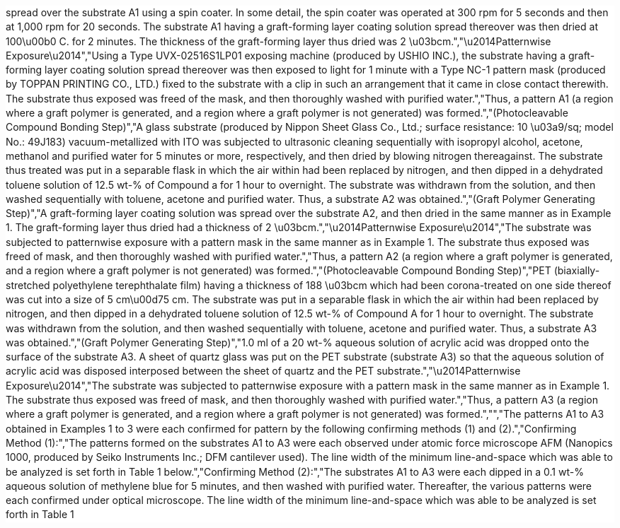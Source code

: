 spread over the substrate A1 using a spin coater. In some detail, the spin coater was operated at 300 rpm for 5 seconds and then at 1,000 rpm for 20 seconds. The substrate A1 having a graft-forming layer coating solution spread thereover was then dried at 100\u00b0 C. for 2 minutes. The thickness of the graft-forming layer thus dried was 2 \u03bcm.","\u2014Patternwise Exposure\u2014","Using a Type UVX-02516S1LP01 exposing machine (produced by USHIO INC.), the substrate having a graft-forming layer coating solution spread thereover was then exposed to light for 1 minute with a Type NC-1 pattern mask (produced by TOPPAN PRINTING CO., LTD.) fixed to the substrate with a clip in such an arrangement that it came in close contact therewith. The substrate thus exposed was freed of the mask, and then thoroughly washed with purified water.","Thus, a pattern A1 (a region where a graft polymer is generated, and a region where a graft polymer is not generated) was formed.","(Photocleavable Compound Bonding Step)","A glass substrate (produced by Nippon Sheet Glass Co., Ltd.; surface resistance: 10 \u03a9\/sq; model No.: 49J183) vacuum-metallized with ITO was subjected to ultrasonic cleaning sequentially with isopropyl alcohol, acetone, methanol and purified water for 5 minutes or more, respectively, and then dried by blowing nitrogen thereagainst. The substrate thus treated was put in a separable flask in which the air within had been replaced by nitrogen, and then dipped in a dehydrated toluene solution of 12.5 wt-% of Compound a for 1 hour to overnight. The substrate was withdrawn from the solution, and then washed sequentially with toluene, acetone and purified water. Thus, a substrate A2 was obtained.","(Graft Polymer Generating Step)","A graft-forming layer coating solution was spread over the substrate A2, and then dried in the same manner as in Example 1. The graft-forming layer thus dried had a thickness of 2 \u03bcm.","\u2014Patternwise Exposure\u2014","The substrate was subjected to patternwise exposure with a pattern mask in the same manner as in Example 1. The substrate thus exposed was freed of mask, and then thoroughly washed with purified water.","Thus, a pattern A2 (a region where a graft polymer is generated, and a region where a graft polymer is not generated) was formed.","(Photocleavable Compound Bonding Step)","PET (biaxially-stretched polyethylene terephthalate film) having a thickness of 188 \u03bcm which had been corona-treated on one side thereof was cut into a size of 5 cm\u00d75 cm. The substrate was put in a separable flask in which the air within had been replaced by nitrogen, and then dipped in a dehydrated toluene solution of 12.5 wt-% of Compound A for 1 hour to overnight. The substrate was withdrawn from the solution, and then washed sequentially with toluene, acetone and purified water. Thus, a substrate A3 was obtained.","(Graft Polymer Generating Step)","1.0 ml of a 20 wt-% aqueous solution of acrylic acid was dropped onto the surface of the substrate A3. A sheet of quartz glass was put on the PET substrate (substrate A3) so that the aqueous solution of acrylic acid was disposed interposed between the sheet of quartz and the PET substrate.","\u2014Patternwise Exposure\u2014","The substrate was subjected to patternwise exposure with a pattern mask in the same manner as in Example 1. The substrate thus exposed was freed of mask, and then thoroughly washed with purified water.","Thus, a pattern A3 (a region where a graft polymer is generated, and a region where a graft polymer is not generated) was formed.","<Confirmation and Evaluation of Pattern>","The patterns A1 to A3 obtained in Examples 1 to 3 were each confirmed for pattern by the following confirming methods (1) and (2).","Confirming Method (1):","The patterns formed on the substrates A1 to A3 were each observed under atomic force microscope AFM (Nanopics 1000, produced by Seiko Instruments Inc.; DFM cantilever used). The line width of the minimum line-and-space which was able to be analyzed is set forth in Table 1 below.","Confirming Method (2):","The substrates A1 to A3 were each dipped in a 0.1 wt-% aqueous solution of methylene blue for 5 minutes, and then washed with purified water. Thereafter, the various patterns were each confirmed under optical microscope. The line width of the minimum line-and-space which was able to be analyzed is set forth in Table 1